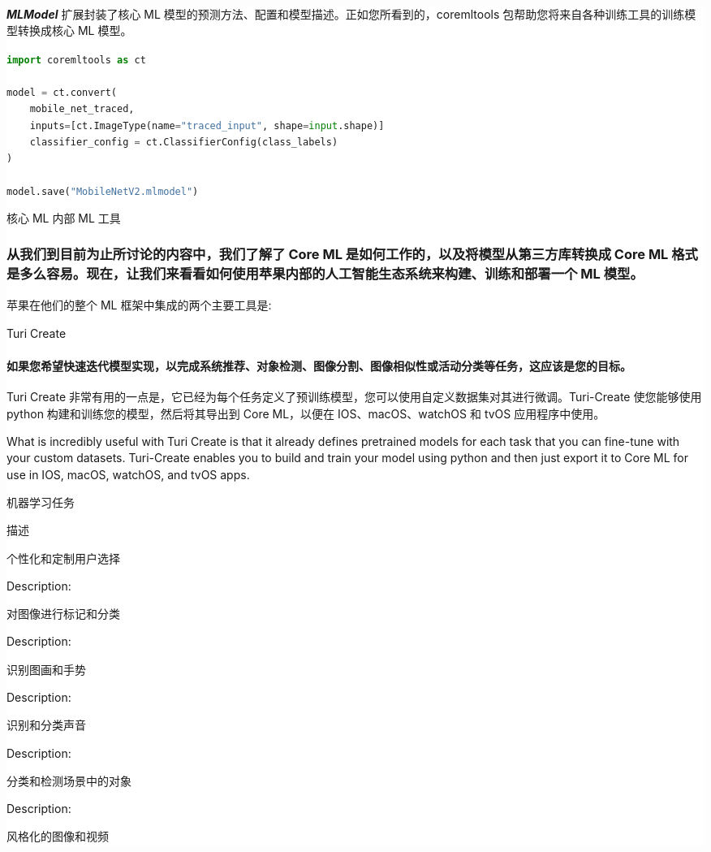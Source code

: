 ***MLModel*** 扩展封装了核心 ML 模型的预测方法、配置和模型描述。正如您所看到的，coremltools 包帮助您将来自各种训练工具的训练模型转换成核心 ML 模型。

```py
import coremltools as ct

model = ct.convert(
    mobile_net_traced,
    inputs=[ct.ImageType(name="traced_input", shape=input.shape)]
    classifier_config = ct.ClassifierConfig(class_labels) 
)

model.save("MobileNetV2.mlmodel")
```

核心 ML 内部 ML 工具

### 从我们到目前为止所讨论的内容中，我们了解了 Core ML 是如何工作的，以及将模型从第三方库转换成 Core ML 格式是多么容易。现在，让我们来看看如何使用苹果内部的人工智能生态系统来构建、训练和部署一个 ML 模型。

苹果在他们的整个 ML 框架中集成的两个主要工具是:

Turi Create

#### 如果您希望快速迭代模型实现，以完成系统推荐、对象检测、图像分割、图像相似性或活动分类等任务，这应该是您的目标。

Turi Create 非常有用的一点是，它已经为每个任务定义了预训练模型，您可以使用自定义数据集对其进行微调。Turi-Create 使您能够使用 python 构建和训练您的模型，然后将其导出到 Core ML，以便在 IOS、macOS、watchOS 和 tvOS 应用程序中使用。

What is incredibly useful with Turi Create is that it already defines pretrained models for each task that you can fine-tune with your custom datasets. Turi-Create enables you to build and train your model using python and then just export it to Core ML for use in IOS, macOS, watchOS, and tvOS apps.

机器学习任务

描述

个性化和定制用户选择

Description:

对图像进行标记和分类

Description:

识别图画和手势

Description:

识别和分类声音

Description:

分类和检测场景中的对象

Description:

风格化的图像和视频
